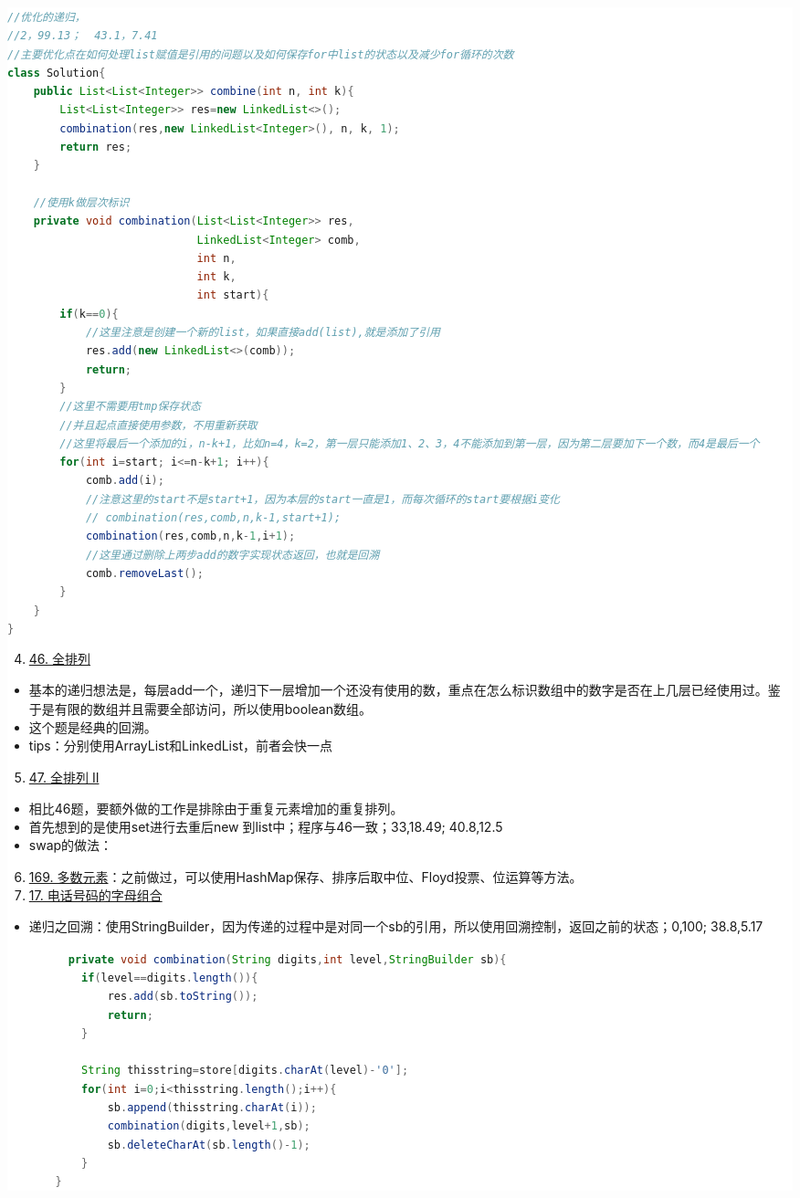   ```java
  //优化的递归，
  //2，99.13；  43.1，7.41
  //主要优化点在如何处理list赋值是引用的问题以及如何保存for中list的状态以及减少for循环的次数
  class Solution{
      public List<List<Integer>> combine(int n, int k){
          List<List<Integer>> res=new LinkedList<>();
          combination(res,new LinkedList<Integer>(), n, k, 1); 
          return res;
      }
  
      //使用k做层次标识
      private void combination(List<List<Integer>> res,
                               LinkedList<Integer> comb,
                               int n,
                               int k,
                               int start){
          if(k==0){
              //这里注意是创建一个新的list，如果直接add(list),就是添加了引用
              res.add(new LinkedList<>(comb));
              return;
          }
          //这里不需要用tmp保存状态
          //并且起点直接使用参数，不用重新获取
          //这里将最后一个添加的i，n-k+1，比如n=4，k=2，第一层只能添加1、2、3，4不能添加到第一层，因为第二层要加下一个数，而4是最后一个
          for(int i=start; i<=n-k+1; i++){
              comb.add(i);
              //注意这里的start不是start+1，因为本层的start一直是1，而每次循环的start要根据i变化
              // combination(res,comb,n,k-1,start+1);
              combination(res,comb,n,k-1,i+1);
              //这里通过删除上两步add的数字实现状态返回，也就是回溯
              comb.removeLast();
          }
      }
  }
  ```

  

4. [46. 全排列](https://leetcode-cn.com/problems/permutations/)
- 基本的递归想法是，每层add一个，递归下一层增加一个还没有使用的数，重点在怎么标识数组中的数字是否在上几层已经使用过。鉴于是有限的数组并且需要全部访问，所以使用boolean数组。
- 这个题是经典的回溯。
- tips：分别使用ArrayList和LinkedList，前者会快一点
5. [47. 全排列 II](https://leetcode-cn.com/problems/permutations-ii/)
- 相比46题，要额外做的工作是排除由于重复元素增加的重复排列。
- 首先想到的是使用set进行去重后new 到list中；程序与46一致；33,18.49; 40.8,12.5
- swap的做法：
6. [169. 多数元素](https://leetcode-cn.com/problems/majority-element/)：之前做过，可以使用HashMap保存、排序后取中位、Floyd投票、位运算等方法。
7. [17. 电话号码的字母组合](https://leetcode-cn.com/problems/letter-combinations-of-a-phone-number/)
- 递归之回溯：使用StringBuilder，因为传递的过程中是对同一个sb的引用，所以使用回溯控制，返回之前的状态；0,100; 38.8,5.17

  ```java
  		private void combination(String digits,int level,StringBuilder sb){
          if(level==digits.length()){
              res.add(sb.toString());
              return;
          }
  
          String thisstring=store[digits.charAt(level)-'0'];
          for(int i=0;i<thisstring.length();i++){
              sb.append(thisstring.charAt(i));
              combination(digits,level+1,sb);
              sb.deleteCharAt(sb.length()-1);
          }
      }
  ```